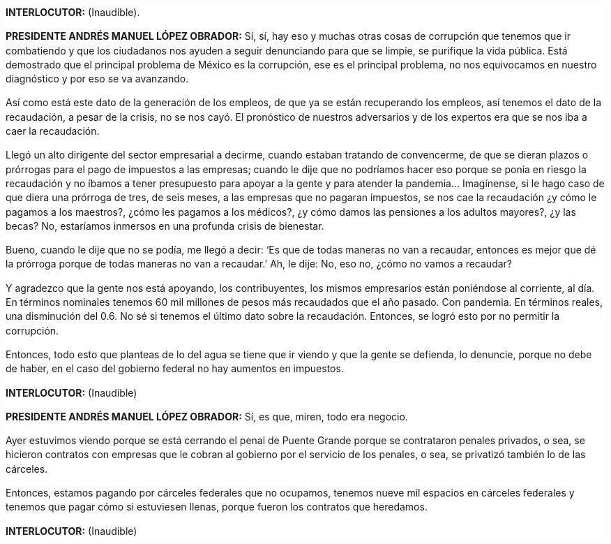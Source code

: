 **INTERLOCUTOR:** (Inaudible).

**PRESIDENTE ANDRÉS MANUEL LÓPEZ OBRADOR:** Sí, sí, hay eso y muchas otras
cosas de corrupción que tenemos que ir combatiendo y que los ciudadanos nos
ayuden a seguir denunciando para que se limpie, se purifique la vida pública.
Está demostrado que el principal problema de México es la corrupción, ese es
el principal problema, no nos equivocamos en nuestro diagnóstico y por eso se
va avanzando.

Así como está este dato de la generación de los empleos, de que ya se están
recuperando los empleos, así tenemos el dato de la recaudación, a pesar de la
crisis, no se nos cayó. El pronóstico de nuestros adversarios y de los
expertos era que se nos iba a caer la recaudación.

Llegó un alto dirigente del sector empresarial a decirme, cuando estaban
tratando de convencerme, de que se dieran plazos o prórrogas para el pago de
impuestos a las empresas; cuando le dije que no podríamos hacer eso porque se
ponía en riesgo la recaudación y no íbamos a tener presupuesto para apoyar a
la gente y para atender la pandemia… Imagínense, si le hago caso de que diera
una prórroga de tres, de seis meses, a las empresas que no pagaran impuestos,
se nos cae la recaudación ¿y cómo le pagamos a los maestros?, ¿cómo les
pagamos a los médicos?, ¿y cómo damos las pensiones a los adultos mayores?, ¿y
las becas? No, estaríamos inmersos en una profunda crisis de bienestar.

Bueno, cuando le dije que no se podía, me llegó a decir: ‘Es que de todas
maneras no van a recaudar, entonces es mejor que dé la prórroga porque de
todas maneras no van a recaudar.’ Ah, le dije: No, eso no, ¿cómo no vamos a
recaudar?

Y agradezco que la gente nos está apoyando, los contribuyentes, los mismos
empresarios están poniéndose al corriente, al día. En términos nominales
tenemos 60 mil millones de pesos más recaudados que el año pasado. Con
pandemia. En términos reales, una disminución del 0.6. No sé si tenemos el
último dato sobre la recaudación. Entonces, se logró esto por no permitir la
corrupción.

Entonces, todo esto que planteas de lo del agua se tiene que ir viendo y que
la gente se defienda, lo denuncie, porque no debe de haber, en el caso del
gobierno federal no hay aumentos en impuestos.

**INTERLOCUTOR:** (Inaudible)

**PRESIDENTE ANDRÉS MANUEL LÓPEZ OBRADOR:** Sí, es que, miren, todo era
negocio.

Ayer estuvimos viendo porque se está cerrando el penal de Puente Grande porque
se contrataron penales privados, o sea, se hicieron contratos con empresas que
le cobran al gobierno por el servicio de los penales, o sea, se privatizó
también lo de las cárceles.

Entonces, estamos pagando por cárceles federales que no ocupamos, tenemos
nueve mil espacios en cárceles federales y tenemos que pagar cómo si
estuviesen llenas, porque fueron los contratos que heredamos.

**INTERLOCUTOR:** (Inaudible)
